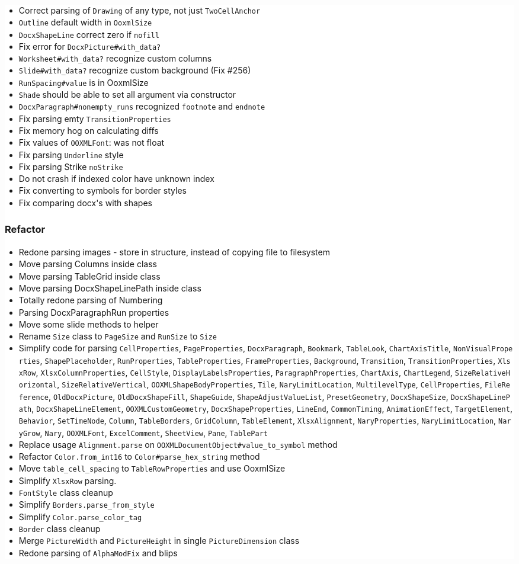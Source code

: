 * Correct parsing of `Drawing` of any type, not just `TwoCellAnchor`
* `Outline` default width in `OoxmlSize`
* `DocxShapeLine` correct zero if `nofill`
* Fix error for `DocxPicture#with_data?`
* `Worksheet#with_data?` recognize custom columns
* `Slide#with_data?` recognize custom background (Fix #256)
* `RunSpacing#value` is in OoxmlSize
* `Shade` should be able to set all argument via constructor
* `DocxParagraph#nonempty_runs` recognized `footnote` and `endnote`
* Fix parsing emty `TransitionProperties`
* Fix memory hog on calculating diffs
* Fix values of `OOXMLFont`: was not float
* Fix parsing `Underline` style
* Fix parsing Strike `noStrike`
* Do not crash if indexed color have unknown index
* Fix converting to symbols for border styles
* Fix comparing docx's with shapes

### Refactor
* Redone parsing images - store in structure, instead of copying file to filesystem
* Move parsing Columns inside class
* Move parsing TableGrid inside class
* Move parsing DocxShapeLinePath inside class
* Totally redone parsing of Numbering
* Parsing DocxParagraphRun properties
* Move some slide methods to helper
* Rename `Size` class to `PageSize` and `RunSize` to `Size`
* Simplify code for parsing `CellProperties`, `PageProperties`, 
`DocxParagraph`, `Bookmark`, `TableLook`, `ChartAxisTitle`, 
`NonVisualProperties`, `ShapePlaceholder`, `RunProperties`, 
`TableProperties`, `FrameProperties`, `Background`, `Transition`,
`TransitionProperties`, `XlsxRow`, `XlsxColumnProperties`, `CellStyle`,
`DisplayLabelsProperties`, `ParagraphProperties`, 
`ChartAxis`, `ChartLegend`, `SizeRelativeHorizontal`,
`SizeRelativeVertical`, `OOXMLShapeBodyProperties`, `Tile`,
`NaryLimitLocation`, `MultilevelType`, `CellProperties`, `FileReference`, `OldDocxPicture`,
`OldDocxShapeFill`, `ShapeGuide`, `ShapeAdjustValueList`,
`PresetGeometry`, `DocxShapeSize`, `DocxShapeLinePath`,
`DocxShapeLineElement`, `OOXMLCustomGeometry`, `DocxShapeProperties`, 
`LineEnd`, `CommonTiming`, `AnimationEffect`, `TargetElement`,
`Behavior`, `SetTimeNode`, `Column`, `TableBorders`, `GridColumn`,
`TableElement`, `XlsxAlignment`, `NaryProperties`, `NaryLimitLocation`,
`NaryGrow`, `Nary`, `OOXMLFont`, `ExcelComment`, `SheetView`, `Pane`,
`TablePart`
* Replace usage `Alignment.parse` on `OOXMLDocumentObject#value_to_symbol` method
* Refactor `Color.from_int16` to `Color#parse_hex_string` method
* Move `table_cell_spacing` to `TableRowProperties` and use OoxmlSize
* Simplify `XlsxRow` parsing.
* `FontStyle` class cleanup
* Simplify `Borders.parse_from_style`
* Simplify `Color.parse_color_tag`
* `Border` class cleanup
* Merge `PictureWidth` and `PictureHeight` in single `PictureDimension` class
* Redone parsing of `AlphaModFix` and blips
